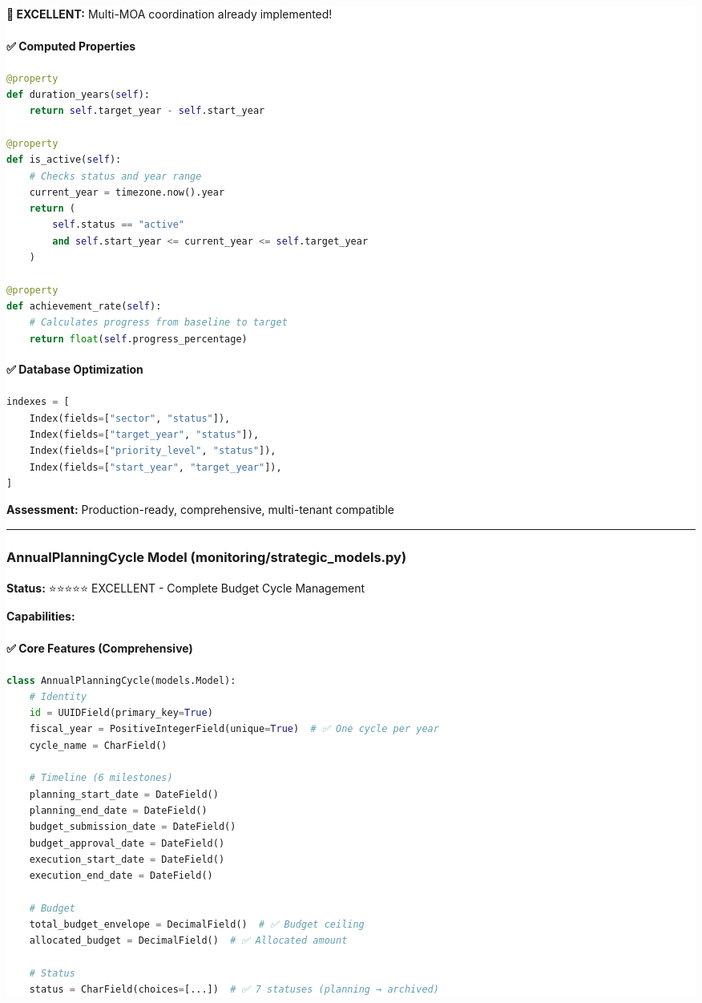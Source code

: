 **🎯 EXCELLENT:** Multi-MOA coordination already implemented!

#### ✅ Computed Properties
```python
@property
def duration_years(self):
    return self.target_year - self.start_year

@property
def is_active(self):
    # Checks status and year range
    current_year = timezone.now().year
    return (
        self.status == "active"
        and self.start_year <= current_year <= self.target_year
    )

@property
def achievement_rate(self):
    # Calculates progress from baseline to target
    return float(self.progress_percentage)
```

#### ✅ Database Optimization
```python
indexes = [
    Index(fields=["sector", "status"]),
    Index(fields=["target_year", "status"]),
    Index(fields=["priority_level", "status"]),
    Index(fields=["start_year", "target_year"]),
]
```

**Assessment:** Production-ready, comprehensive, multi-tenant compatible

---

### AnnualPlanningCycle Model (monitoring/strategic_models.py)

**Status:** ⭐⭐⭐⭐⭐ EXCELLENT - Complete Budget Cycle Management

**Capabilities:**

#### ✅ Core Features (Comprehensive)
```python
class AnnualPlanningCycle(models.Model):
    # Identity
    id = UUIDField(primary_key=True)
    fiscal_year = PositiveIntegerField(unique=True)  # ✅ One cycle per year
    cycle_name = CharField()

    # Timeline (6 milestones)
    planning_start_date = DateField()
    planning_end_date = DateField()
    budget_submission_date = DateField()
    budget_approval_date = DateField()
    execution_start_date = DateField()
    execution_end_date = DateField()

    # Budget
    total_budget_envelope = DecimalField()  # ✅ Budget ceiling
    allocated_budget = DecimalField()  # ✅ Allocated amount

    # Status
    status = CharField(choices=[...])  # ✅ 7 statuses (planning → archived)
```